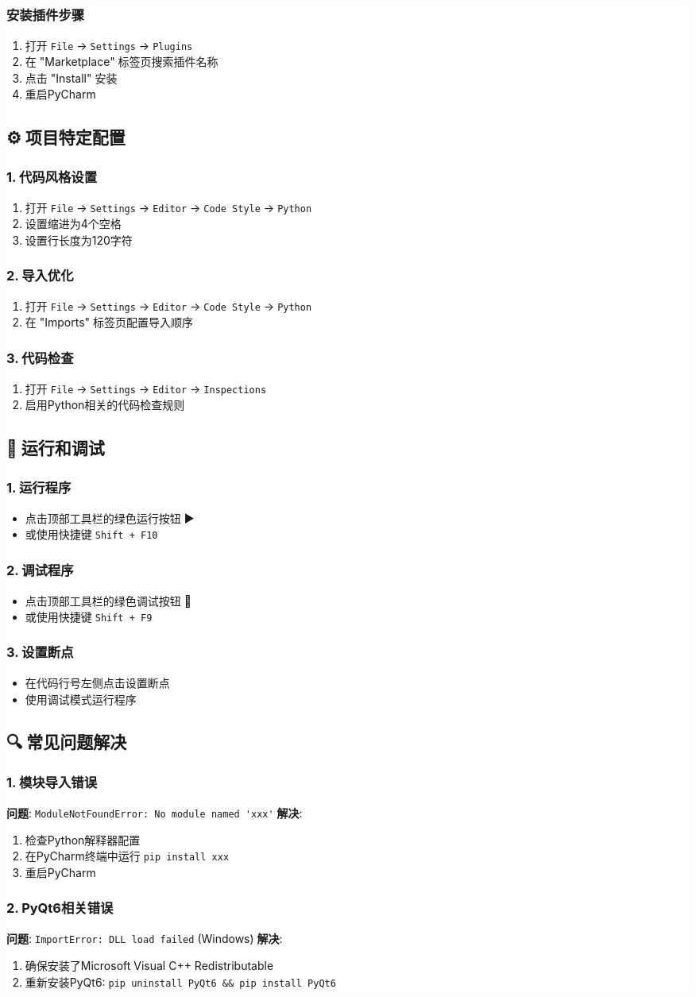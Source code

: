 ### 安装插件步骤
1. 打开 `File` → `Settings` → `Plugins`
2. 在 "Marketplace" 标签页搜索插件名称
3. 点击 "Install" 安装
4. 重启PyCharm

## ⚙️ 项目特定配置

### 1. 代码风格设置
1. 打开 `File` → `Settings` → `Editor` → `Code Style` → `Python`
2. 设置缩进为4个空格
3. 设置行长度为120字符

### 2. 导入优化
1. 打开 `File` → `Settings` → `Editor` → `Code Style` → `Python`
2. 在 "Imports" 标签页配置导入顺序

### 3. 代码检查
1. 打开 `File` → `Settings` → `Editor` → `Inspections`
2. 启用Python相关的代码检查规则

## 🚀 运行和调试

### 1. 运行程序
- 点击顶部工具栏的绿色运行按钮 ▶️
- 或使用快捷键 `Shift + F10`

### 2. 调试程序
- 点击顶部工具栏的绿色调试按钮 🐛
- 或使用快捷键 `Shift + F9`

### 3. 设置断点
- 在代码行号左侧点击设置断点
- 使用调试模式运行程序

## 🔍 常见问题解决

### 1. 模块导入错误
**问题**: `ModuleNotFoundError: No module named 'xxx'`
**解决**: 
1. 检查Python解释器配置
2. 在PyCharm终端中运行 `pip install xxx`
3. 重启PyCharm

### 2. PyQt6相关错误
**问题**: `ImportError: DLL load failed` (Windows)
**解决**:
1. 确保安装了Microsoft Visual C++ Redistributable
2. 重新安装PyQt6: `pip uninstall PyQt6 && pip install PyQt6`
